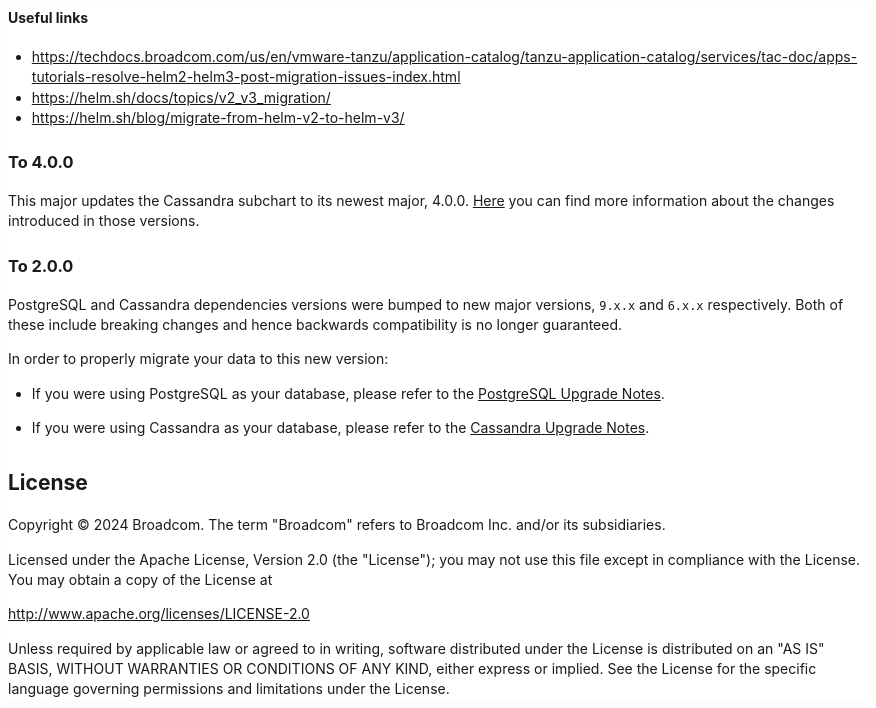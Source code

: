 #### Useful links

- <https://techdocs.broadcom.com/us/en/vmware-tanzu/application-catalog/tanzu-application-catalog/services/tac-doc/apps-tutorials-resolve-helm2-helm3-post-migration-issues-index.html>
- <https://helm.sh/docs/topics/v2_v3_migration/>
- <https://helm.sh/blog/migrate-from-helm-v2-to-helm-v3/>

### To 4.0.0

This major updates the Cassandra subchart to its newest major, 4.0.0. [Here](https://github.com/bitnami/charts/tree/main/bitnami/cassandra#to-800) you can find more information about the changes introduced in those versions.

### To 2.0.0

PostgreSQL and Cassandra dependencies versions were bumped to new major versions, `9.x.x` and `6.x.x` respectively. Both of these include breaking changes and hence backwards compatibility is no longer guaranteed.

In order to properly migrate your data to this new version:

- If you were using PostgreSQL as your database, please refer to the [PostgreSQL Upgrade Notes](https://github.com/bitnami/charts/tree/main/bitnami/postgresql#900).

- If you were using Cassandra as your database, please refer to the [Cassandra Upgrade Notes](https://github.com/bitnami/charts/tree/main/bitnami/cassandra#to-600).

## License

Copyright &copy; 2024 Broadcom. The term "Broadcom" refers to Broadcom Inc. and/or its subsidiaries.

Licensed under the Apache License, Version 2.0 (the "License");
you may not use this file except in compliance with the License.
You may obtain a copy of the License at

<http://www.apache.org/licenses/LICENSE-2.0>

Unless required by applicable law or agreed to in writing, software
distributed under the License is distributed on an "AS IS" BASIS,
WITHOUT WARRANTIES OR CONDITIONS OF ANY KIND, either express or implied.
See the License for the specific language governing permissions and
limitations under the License.